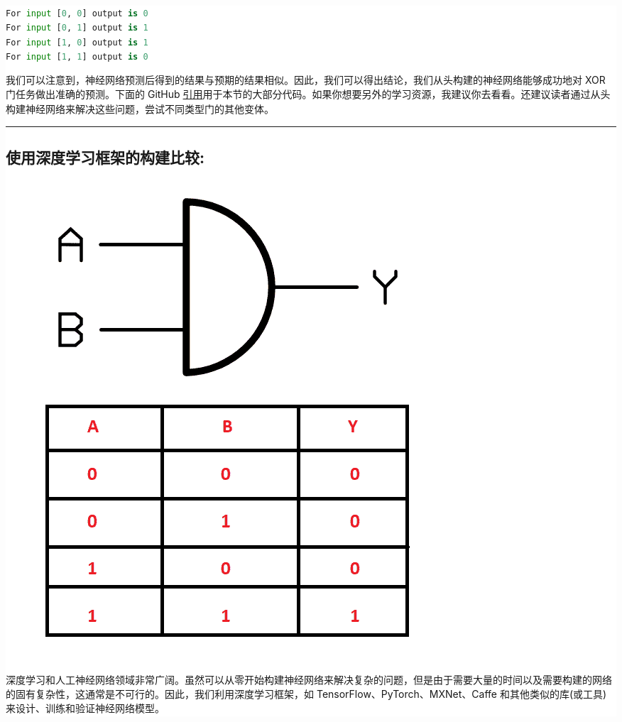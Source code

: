 ```py
For input [0, 0] output is 0
For input [0, 1] output is 1
For input [1, 0] output is 1
For input [1, 1] output is 0 
```

我们可以注意到，神经网络预测后得到的结果与预期的结果相似。因此，我们可以得出结论，我们从头构建的神经网络能够成功地对 XOR 门任务做出准确的预测。下面的 GitHub [引用](https://github.com/shayanalibhatti/Coding-neural_network-for-XOR-logic-from-scratch/blob/master/neural_network_xor_logic_from_scratch.ipynb)用于本节的大部分代码。如果你想要另外的学习资源，我建议你去看看。还建议读者通过从头构建神经网络来解决这些问题，尝试不同类型门的其他变体。

* * *

## 使用深度学习框架的构建比较:

![](img/15db34b796d291285aac96c59d16f7b3.png)

深度学习和人工神经网络领域非常广阔。虽然可以从零开始构建神经网络来解决复杂的问题，但是由于需要大量的时间以及需要构建的网络的固有复杂性，这通常是不可行的。因此，我们利用深度学习框架，如 TensorFlow、PyTorch、MXNet、Caffe 和其他类似的库(或工具)来设计、训练和验证神经网络模型。

